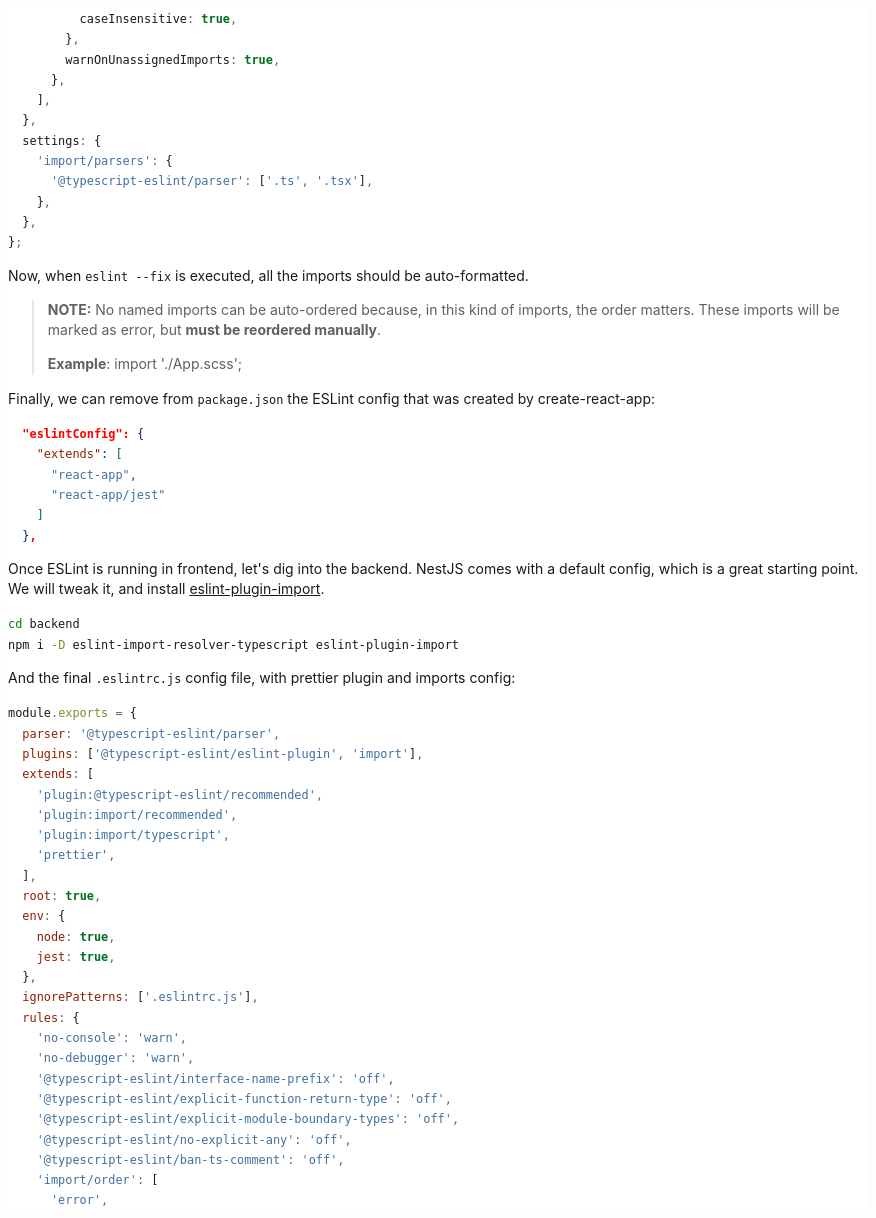 ```js
          caseInsensitive: true,
        },
        warnOnUnassignedImports: true,
      },
    ],
  },
  settings: {
    'import/parsers': {
      '@typescript-eslint/parser': ['.ts', '.tsx'],
    },
  },
};
```

Now, when `eslint --fix` is executed, all the imports should be auto-formatted.

> **NOTE:** No named imports can be auto-ordered because, in this kind of imports, the order matters. These imports will be marked as error, but **must be reordered manually**.
>
> **Example**: import './App.scss';

Finally, we can remove from `package.json` the ESLint config that was created by create-react-app:

```json
  "eslintConfig": {
    "extends": [
      "react-app",
      "react-app/jest"
    ]
  },
```

Once ESLint is running in frontend, let's dig into the backend. NestJS comes with a default config, which is a great starting point. We will tweak it, and install [eslint-plugin-import][3].

```bash
cd backend
npm i -D eslint-import-resolver-typescript eslint-plugin-import 
```

And the final `.eslintrc.js` config file, with prettier plugin and imports config:

```js
module.exports = {
  parser: '@typescript-eslint/parser',
  plugins: ['@typescript-eslint/eslint-plugin', 'import'],
  extends: [
    'plugin:@typescript-eslint/recommended',
    'plugin:import/recommended',
    'plugin:import/typescript',
    'prettier',
  ],
  root: true,
  env: {
    node: true,
    jest: true,
  },
  ignorePatterns: ['.eslintrc.js'],
  rules: {
    'no-console': 'warn',
    'no-debugger': 'warn',
    '@typescript-eslint/interface-name-prefix': 'off',
    '@typescript-eslint/explicit-function-return-type': 'off',
    '@typescript-eslint/explicit-module-boundary-types': 'off',
    '@typescript-eslint/no-explicit-any': 'off',
    '@typescript-eslint/ban-ts-comment': 'off',
    'import/order': [
      'error',
```

[1]: https://nestjs.com/
[2]: https://prettier.io/
[3]: https://github.com/import-js/eslint-plugin-import
[4]: https://eslint.org/
[5]: https://languagetool.org/
[6]: https://github.com/typicode/husky
[7]: https://github.com/mysticatea/npm-run-all
[8]: https://github.com/okonet/lint-staged
[9]: https://github.com/okonet/lint-staged#configuration
[10]: https://github.com/gustavopch/tsc-files
[11]: https://github.com/microsoft/TypeScript/issues/27379
[12]: https://github.com/dprovodnikov/prepush-if-changed
[13]: https://github.com/dprovodnikov/prepush-if-changed#configuration
[14]: https://github.com/javifm86/monorepo-starter-react-nest